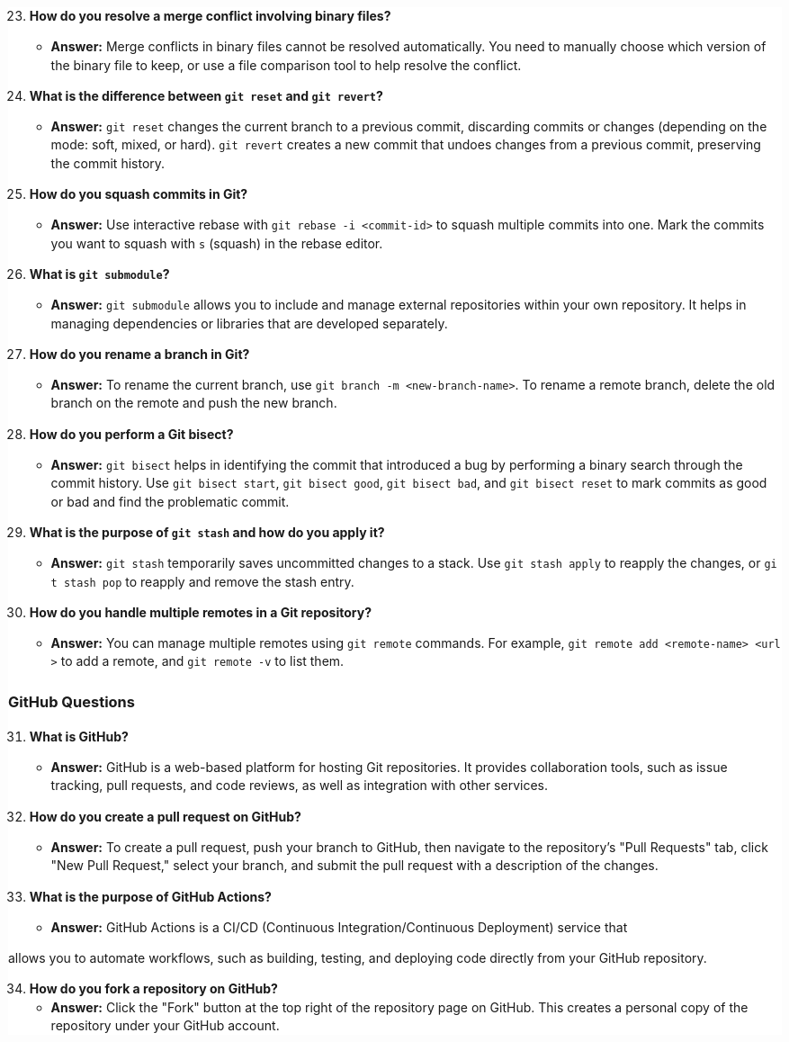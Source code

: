 23. **How do you resolve a merge conflict involving binary files?**
    - **Answer:** Merge conflicts in binary files cannot be resolved automatically. You need to manually choose which version of the binary file to keep, or use a file comparison tool to help resolve the conflict.

24. **What is the difference between `git reset` and `git revert`?**
    - **Answer:** `git reset` changes the current branch to a previous commit, discarding commits or changes (depending on the mode: soft, mixed, or hard). `git revert` creates a new commit that undoes changes from a previous commit, preserving the commit history.

25. **How do you squash commits in Git?**
    - **Answer:** Use interactive rebase with `git rebase -i <commit-id>` to squash multiple commits into one. Mark the commits you want to squash with `s` (squash) in the rebase editor.

26. **What is `git submodule`?**
    - **Answer:** `git submodule` allows you to include and manage external repositories within your own repository. It helps in managing dependencies or libraries that are developed separately.

27. **How do you rename a branch in Git?**
    - **Answer:** To rename the current branch, use `git branch -m <new-branch-name>`. To rename a remote branch, delete the old branch on the remote and push the new branch.

28. **How do you perform a Git bisect?**
    - **Answer:** `git bisect` helps in identifying the commit that introduced a bug by performing a binary search through the commit history. Use `git bisect start`, `git bisect good`, `git bisect bad`, and `git bisect reset` to mark commits as good or bad and find the problematic commit.

29. **What is the purpose of `git stash` and how do you apply it?**
    - **Answer:** `git stash` temporarily saves uncommitted changes to a stack. Use `git stash apply` to reapply the changes, or `git stash pop` to reapply and remove the stash entry.

30. **How do you handle multiple remotes in a Git repository?**
    - **Answer:** You can manage multiple remotes using `git remote` commands. For example, `git remote add <remote-name> <url>` to add a remote, and `git remote -v` to list them.

### **GitHub Questions**

31. **What is GitHub?**
    - **Answer:** GitHub is a web-based platform for hosting Git repositories. It provides collaboration tools, such as issue tracking, pull requests, and code reviews, as well as integration with other services.

32. **How do you create a pull request on GitHub?**
    - **Answer:** To create a pull request, push your branch to GitHub, then navigate to the repository’s "Pull Requests" tab, click "New Pull Request," select your branch, and submit the pull request with a description of the changes.

33. **What is the purpose of GitHub Actions?**
    - **Answer:** GitHub Actions is a CI/CD (Continuous Integration/Continuous Deployment) service that

 allows you to automate workflows, such as building, testing, and deploying code directly from your GitHub repository.

34. **How do you fork a repository on GitHub?**
    - **Answer:** Click the "Fork" button at the top right of the repository page on GitHub. This creates a personal copy of the repository under your GitHub account.
